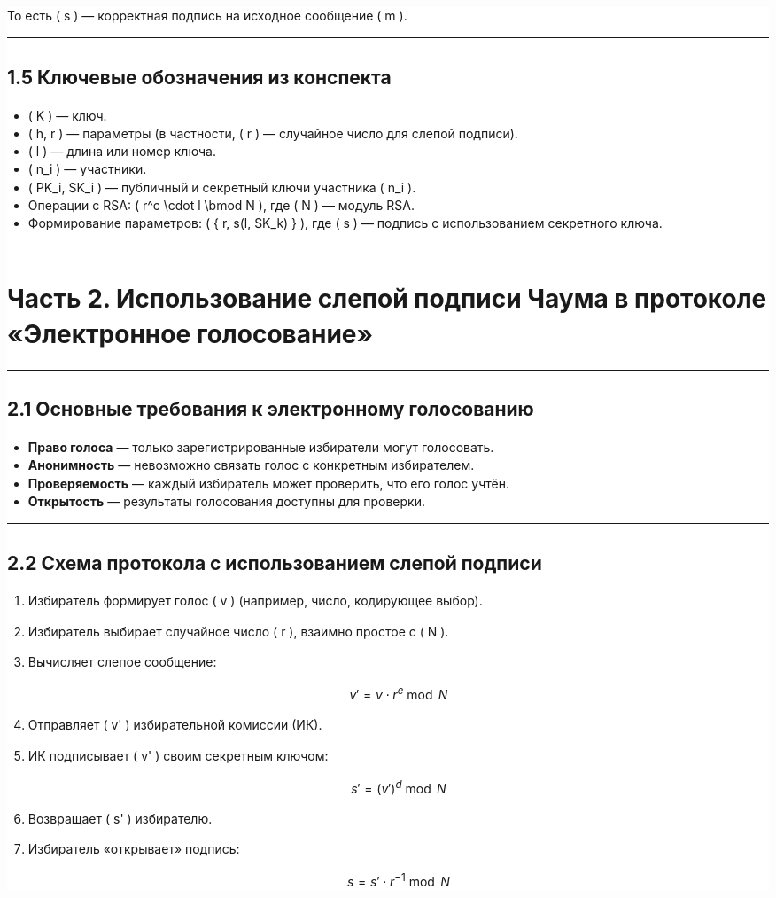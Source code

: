 То есть \( s \) — корректная подпись на исходное сообщение \( m \).

---

## 1.5 Ключевые обозначения из конспекта

- \( K \) — ключ.
- \( h, r \) — параметры (в частности, \( r \) — случайное число для слепой подписи).
- \( l \) — длина или номер ключа.
- \( n_i \) — участники.
- \( PK_i, SK_i \) — публичный и секретный ключи участника \( n_i \).
- Операции с RSA: \( r^c \cdot l \bmod N \), где \( N \) — модуль RSA.
- Формирование параметров: \( \{ r, s(l, SK_k) \} \), где \( s \) — подпись с использованием секретного ключа.

---

# Часть 2. Использование слепой подписи Чаума в протоколе «Электронное голосование»

---

## 2.1 Основные требования к электронному голосованию

- **Право голоса** — только зарегистрированные избиратели могут голосовать.
- **Анонимность** — невозможно связать голос с конкретным избирателем.
- **Проверяемость** — каждый избиратель может проверить, что его голос учтён.
- **Открытость** — результаты голосования доступны для проверки.

---

## 2.2 Схема протокола с использованием слепой подписи

1. Избиратель формирует голос \( v \) (например, число, кодирующее выбор).
2. Избиратель выбирает случайное число \( r \), взаимно простое с \( N \).
3. Вычисляет слепое сообщение:

   $$
   v' = v \cdot r^e \bmod N
   $$

4. Отправляет \( v' \) избирательной комиссии (ИК).
5. ИК подписывает \( v' \) своим секретным ключом:

   $$
   s' = (v')^d \bmod N
   $$

6. Возвращает \( s' \) избирателю.
7. Избиратель «открывает» подпись:

   $$
   s = s' \cdot r^{-1} \bmod N
   $$
